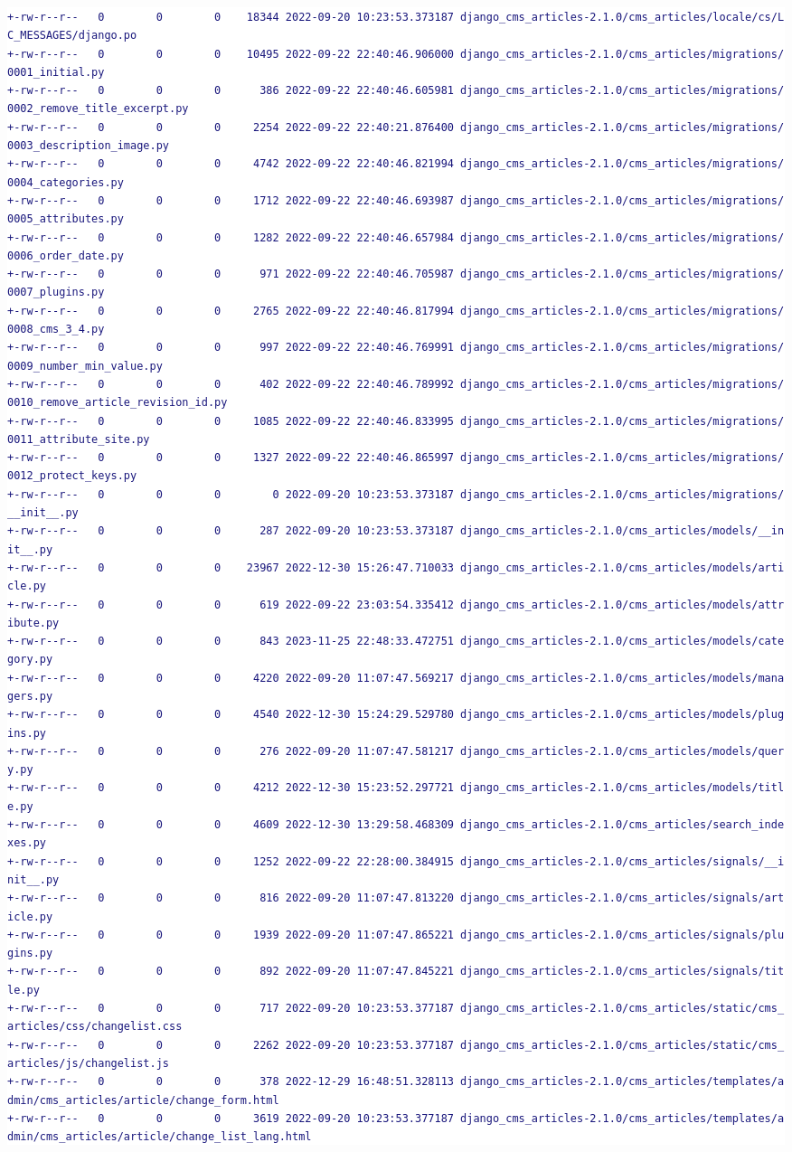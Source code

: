 ```diff
+-rw-r--r--   0        0        0    18344 2022-09-20 10:23:53.373187 django_cms_articles-2.1.0/cms_articles/locale/cs/LC_MESSAGES/django.po
+-rw-r--r--   0        0        0    10495 2022-09-22 22:40:46.906000 django_cms_articles-2.1.0/cms_articles/migrations/0001_initial.py
+-rw-r--r--   0        0        0      386 2022-09-22 22:40:46.605981 django_cms_articles-2.1.0/cms_articles/migrations/0002_remove_title_excerpt.py
+-rw-r--r--   0        0        0     2254 2022-09-22 22:40:21.876400 django_cms_articles-2.1.0/cms_articles/migrations/0003_description_image.py
+-rw-r--r--   0        0        0     4742 2022-09-22 22:40:46.821994 django_cms_articles-2.1.0/cms_articles/migrations/0004_categories.py
+-rw-r--r--   0        0        0     1712 2022-09-22 22:40:46.693987 django_cms_articles-2.1.0/cms_articles/migrations/0005_attributes.py
+-rw-r--r--   0        0        0     1282 2022-09-22 22:40:46.657984 django_cms_articles-2.1.0/cms_articles/migrations/0006_order_date.py
+-rw-r--r--   0        0        0      971 2022-09-22 22:40:46.705987 django_cms_articles-2.1.0/cms_articles/migrations/0007_plugins.py
+-rw-r--r--   0        0        0     2765 2022-09-22 22:40:46.817994 django_cms_articles-2.1.0/cms_articles/migrations/0008_cms_3_4.py
+-rw-r--r--   0        0        0      997 2022-09-22 22:40:46.769991 django_cms_articles-2.1.0/cms_articles/migrations/0009_number_min_value.py
+-rw-r--r--   0        0        0      402 2022-09-22 22:40:46.789992 django_cms_articles-2.1.0/cms_articles/migrations/0010_remove_article_revision_id.py
+-rw-r--r--   0        0        0     1085 2022-09-22 22:40:46.833995 django_cms_articles-2.1.0/cms_articles/migrations/0011_attribute_site.py
+-rw-r--r--   0        0        0     1327 2022-09-22 22:40:46.865997 django_cms_articles-2.1.0/cms_articles/migrations/0012_protect_keys.py
+-rw-r--r--   0        0        0        0 2022-09-20 10:23:53.373187 django_cms_articles-2.1.0/cms_articles/migrations/__init__.py
+-rw-r--r--   0        0        0      287 2022-09-20 10:23:53.373187 django_cms_articles-2.1.0/cms_articles/models/__init__.py
+-rw-r--r--   0        0        0    23967 2022-12-30 15:26:47.710033 django_cms_articles-2.1.0/cms_articles/models/article.py
+-rw-r--r--   0        0        0      619 2022-09-22 23:03:54.335412 django_cms_articles-2.1.0/cms_articles/models/attribute.py
+-rw-r--r--   0        0        0      843 2023-11-25 22:48:33.472751 django_cms_articles-2.1.0/cms_articles/models/category.py
+-rw-r--r--   0        0        0     4220 2022-09-20 11:07:47.569217 django_cms_articles-2.1.0/cms_articles/models/managers.py
+-rw-r--r--   0        0        0     4540 2022-12-30 15:24:29.529780 django_cms_articles-2.1.0/cms_articles/models/plugins.py
+-rw-r--r--   0        0        0      276 2022-09-20 11:07:47.581217 django_cms_articles-2.1.0/cms_articles/models/query.py
+-rw-r--r--   0        0        0     4212 2022-12-30 15:23:52.297721 django_cms_articles-2.1.0/cms_articles/models/title.py
+-rw-r--r--   0        0        0     4609 2022-12-30 13:29:58.468309 django_cms_articles-2.1.0/cms_articles/search_indexes.py
+-rw-r--r--   0        0        0     1252 2022-09-22 22:28:00.384915 django_cms_articles-2.1.0/cms_articles/signals/__init__.py
+-rw-r--r--   0        0        0      816 2022-09-20 11:07:47.813220 django_cms_articles-2.1.0/cms_articles/signals/article.py
+-rw-r--r--   0        0        0     1939 2022-09-20 11:07:47.865221 django_cms_articles-2.1.0/cms_articles/signals/plugins.py
+-rw-r--r--   0        0        0      892 2022-09-20 11:07:47.845221 django_cms_articles-2.1.0/cms_articles/signals/title.py
+-rw-r--r--   0        0        0      717 2022-09-20 10:23:53.377187 django_cms_articles-2.1.0/cms_articles/static/cms_articles/css/changelist.css
+-rw-r--r--   0        0        0     2262 2022-09-20 10:23:53.377187 django_cms_articles-2.1.0/cms_articles/static/cms_articles/js/changelist.js
+-rw-r--r--   0        0        0      378 2022-12-29 16:48:51.328113 django_cms_articles-2.1.0/cms_articles/templates/admin/cms_articles/article/change_form.html
+-rw-r--r--   0        0        0     3619 2022-09-20 10:23:53.377187 django_cms_articles-2.1.0/cms_articles/templates/admin/cms_articles/article/change_list_lang.html
```